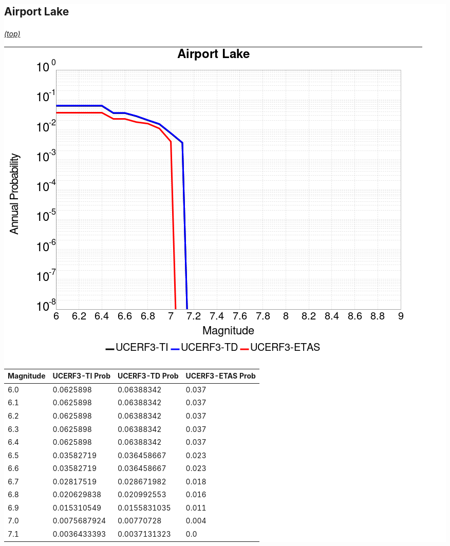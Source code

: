 
## Airport Lake
*[(top)](#table-of-contents)*

| ![MPD](Airport_Lake.png) |
|-----|

| Magnitude | UCERF3-TI Prob | UCERF3-TD Prob | UCERF3-ETAS Prob |
|-----|-----|-----|-----|
| 6.0 | 0.0625898 | 0.06388342 | 0.037 |
| 6.1 | 0.0625898 | 0.06388342 | 0.037 |
| 6.2 | 0.0625898 | 0.06388342 | 0.037 |
| 6.3 | 0.0625898 | 0.06388342 | 0.037 |
| 6.4 | 0.0625898 | 0.06388342 | 0.037 |
| 6.5 | 0.03582719 | 0.036458667 | 0.023 |
| 6.6 | 0.03582719 | 0.036458667 | 0.023 |
| 6.7 | 0.02817519 | 0.028671982 | 0.018 |
| 6.8 | 0.020629838 | 0.020992553 | 0.016 |
| 6.9 | 0.015310549 | 0.0155831035 | 0.011 |
| 7.0 | 0.0075687924 | 0.00770728 | 0.004 |
| 7.1 | 0.0036433393 | 0.0037131323 | 0.0 |
